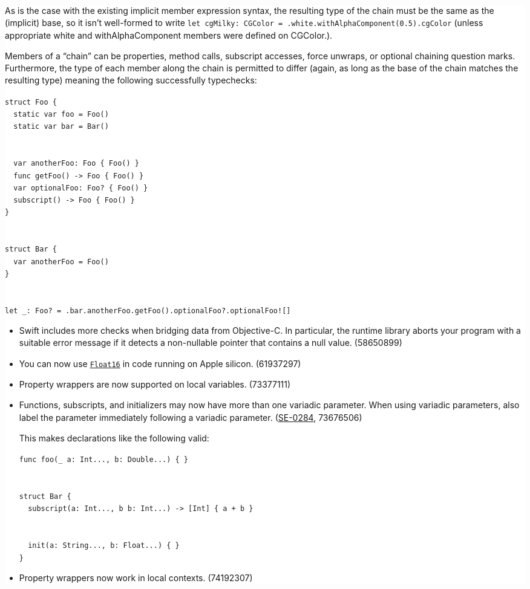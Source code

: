   As is the case with the existing implicit member expression syntax, the resulting type of the chain must be the same as the (implicit) base, so it isn’t well-formed to write `let cgMilky: CGColor = .white.withAlphaComponent(0.5).cgColor` (unless appropriate white and withAlphaComponent members were defined on CGColor.).

  Members of a “chain” can be properties, method calls, subscript accesses, force unwraps, or optional chaining question marks. Furthermore, the type of each member along the chain is permitted to differ (again, as long as the base of the chain matches the resulting type) meaning the following successfully typechecks:

  ```
  struct Foo {
    static var foo = Foo()
    static var bar = Bar()


    var anotherFoo: Foo { Foo() }
    func getFoo() -> Foo { Foo() }
    var optionalFoo: Foo? { Foo() }
    subscript() -> Foo { Foo() }
  }


  struct Bar {
    var anotherFoo = Foo()
  }


  let _: Foo? = .bar.anotherFoo.getFoo().optionalFoo?.optionalFoo![]

  ```
- Swift includes more checks when bridging data from Objective-C. In particular, the runtime library aborts your program with a suitable error message if it detects a non-nullable pointer that contains a null value. (58650899)
- You can now use [`Float16`](https://developer.apple.com/documentation/Swift/Float16) in code running on Apple silicon. (61937297)
- Property wrappers are now supported on local variables. (73377111)
- Functions, subscripts, and initializers may now have more than one variadic parameter. When using variadic parameters, also label the parameter immediately following a variadic parameter. ([SE-0284](https://github.com/apple/swift-evolution/blob/main/proposals/0284-multiple-variadic-parameters.md), 73676506)

  This makes declarations like the following valid:

  ```
  func foo(_ a: Int..., b: Double...) { }


  struct Bar {
    subscript(a: Int..., b b: Int...) -> [Int] { a + b }


    init(a: String..., b: Float...) { }
  }

  ```
- Property wrappers now work in local contexts. (74192307)
